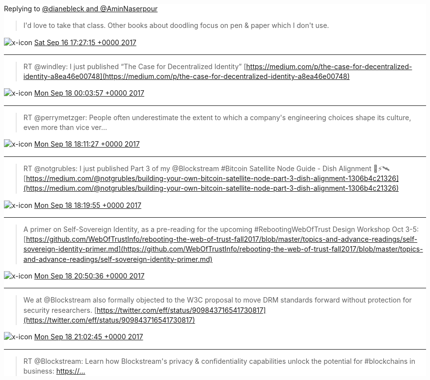 Replying to [@dianebleck and @AminNaserpour](https://twitter.com/@dianebleck/status/908867879377960960)

> I'd love to take that class. Other books about doodling focus on pen &amp; paper which I don't use.

<img src="{{ site.url }}{{ site.baseurl }}/assets/images/media/tweet.ico" alt="x-icon" width="30" /> [Sat Sep 16 17:27:15 +0000 2017](https://twitter.com/ChristopherA/status/909106417906237440)

----

> RT @windley: I just published “The Case for Decentralized Identity” [https://medium.com/p/the-case-for-decentralized-identity-a8ea46e00748](https://medium.com/p/the-case-for-decentralized-identity-a8ea46e00748)

<img src="{{ site.url }}{{ site.baseurl }}/assets/images/media/tweet.ico" alt="x-icon" width="30" /> [Mon Sep 18 00:03:57 +0000 2017](https://twitter.com/ChristopherA/status/909568638453039104)

----

> RT @perrymetzger: People often underestimate the extent to which a company's engineering choices shape its culture, even more than vice ver…

<img src="{{ site.url }}{{ site.baseurl }}/assets/images/media/tweet.ico" alt="x-icon" width="30" /> [Mon Sep 18 18:11:27 +0000 2017](https://twitter.com/ChristopherA/status/909842317942468609)

----

> RT @notgrubles: I just published Part 3 of my @Blockstream #Bitcoin Satellite Node Guide - Dish Alignment 📡⚡️🛰️ [https://medium.com/@notgrubles/building-your-own-bitcoin-satellite-node-part-3-dish-alignment-1306b4c21326](https://medium.com/@notgrubles/building-your-own-bitcoin-satellite-node-part-3-dish-alignment-1306b4c21326)

<img src="{{ site.url }}{{ site.baseurl }}/assets/images/media/tweet.ico" alt="x-icon" width="30" /> [Mon Sep 18 18:19:55 +0000 2017](https://twitter.com/ChristopherA/status/909844450905612288)

----

> A primer on Self-Sovereign Identity, as a pre-reading for the upcoming #RebootingWebOfTrust Design Workshop Oct 3-5: [https://github.com/WebOfTrustInfo/rebooting-the-web-of-trust-fall2017/blob/master/topics-and-advance-readings/self-sovereign-identity-primer.md](https://github.com/WebOfTrustInfo/rebooting-the-web-of-trust-fall2017/blob/master/topics-and-advance-readings/self-sovereign-identity-primer.md)

<img src="{{ site.url }}{{ site.baseurl }}/assets/images/media/tweet.ico" alt="x-icon" width="30" /> [Mon Sep 18 20:50:36 +0000 2017](https://twitter.com/ChristopherA/status/909882368676077568)

----

> We at @Blockstream also formally objected to the W3C proposal to move DRM standards forward without protection for security researchers. [https://twitter.com/eff/status/909843716541730817](https://twitter.com/eff/status/909843716541730817)

<img src="{{ site.url }}{{ site.baseurl }}/assets/images/media/tweet.ico" alt="x-icon" width="30" /> [Mon Sep 18 21:02:45 +0000 2017](https://twitter.com/ChristopherA/status/909885426680209409)

----

> RT @Blockstream: Learn how Blockstream's privacy &amp; confidentiality capabilities unlock the potential for #blockchains in business: [https://…](https://…)
